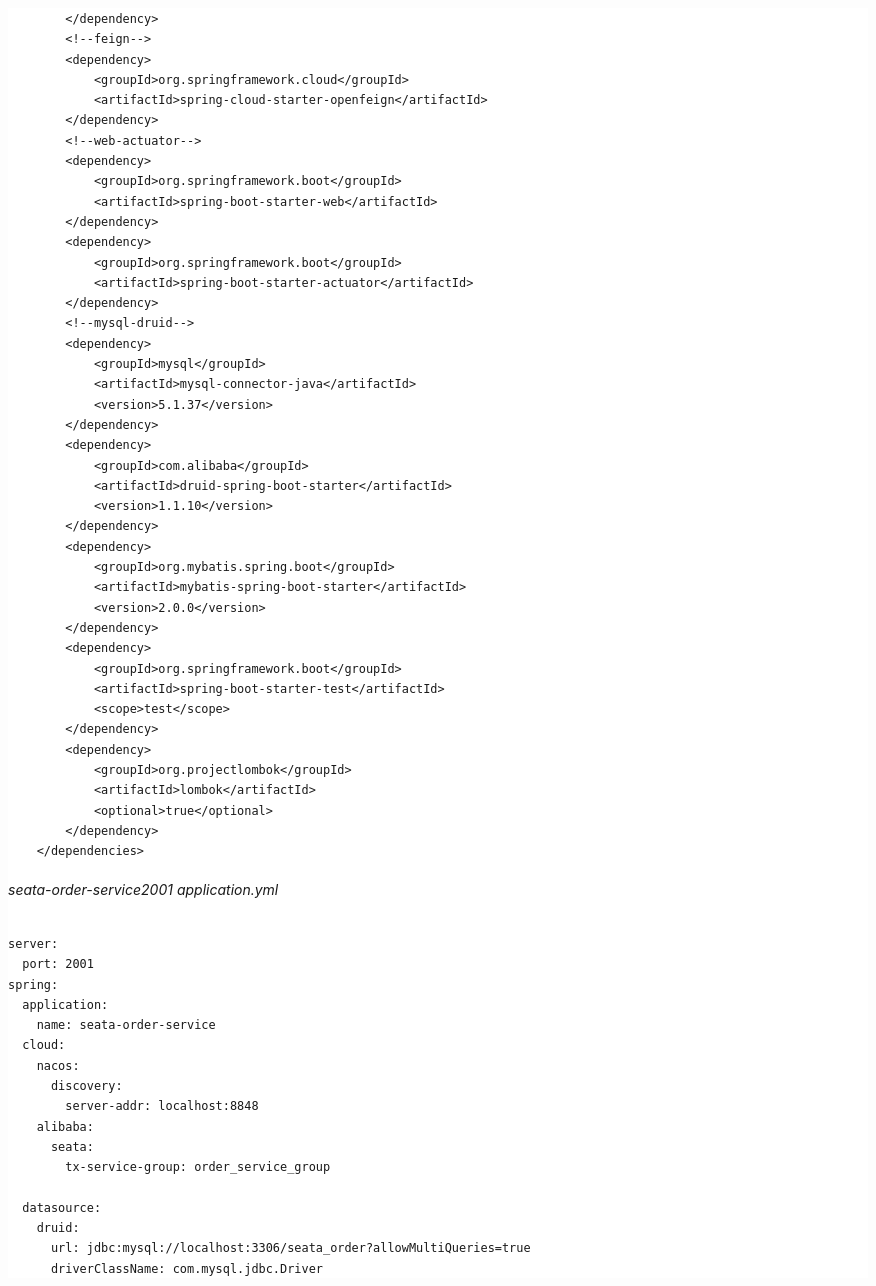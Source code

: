 ```
        </dependency>
        <!--feign-->
        <dependency>
            <groupId>org.springframework.cloud</groupId>
            <artifactId>spring-cloud-starter-openfeign</artifactId>
        </dependency>
        <!--web-actuator-->
        <dependency>
            <groupId>org.springframework.boot</groupId>
            <artifactId>spring-boot-starter-web</artifactId>
        </dependency>
        <dependency>
            <groupId>org.springframework.boot</groupId>
            <artifactId>spring-boot-starter-actuator</artifactId>
        </dependency>
        <!--mysql-druid-->
        <dependency>
            <groupId>mysql</groupId>
            <artifactId>mysql-connector-java</artifactId>
            <version>5.1.37</version>
        </dependency>
        <dependency>
            <groupId>com.alibaba</groupId>
            <artifactId>druid-spring-boot-starter</artifactId>
            <version>1.1.10</version>
        </dependency>
        <dependency>
            <groupId>org.mybatis.spring.boot</groupId>
            <artifactId>mybatis-spring-boot-starter</artifactId>
            <version>2.0.0</version>
        </dependency>
        <dependency>
            <groupId>org.springframework.boot</groupId>
            <artifactId>spring-boot-starter-test</artifactId>
            <scope>test</scope>
        </dependency>
        <dependency>
            <groupId>org.projectlombok</groupId>
            <artifactId>lombok</artifactId>
            <optional>true</optional>
        </dependency>
    </dependencies>
```

###### seata-order-service2001 application.yml

```
server:
  port: 2001
spring:
  application:
    name: seata-order-service
  cloud:
    nacos:
      discovery:
        server-addr: localhost:8848
    alibaba:
      seata:
        tx-service-group: order_service_group

  datasource:
    druid:
      url: jdbc:mysql://localhost:3306/seata_order?allowMultiQueries=true
      driverClassName: com.mysql.jdbc.Driver
```